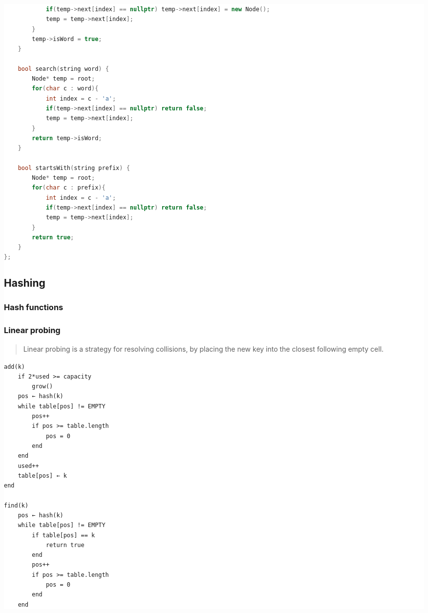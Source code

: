 ```cpp
            if(temp->next[index] == nullptr) temp->next[index] = new Node();
            temp = temp->next[index];
        }
        temp->isWord = true;
    }

    bool search(string word) {
        Node* temp = root;
        for(char c : word){
            int index = c - 'a';
            if(temp->next[index] == nullptr) return false;
            temp = temp->next[index];
        }
        return temp->isWord;
    }

    bool startsWith(string prefix) {
        Node* temp = root;
        for(char c : prefix){
            int index = c - 'a';
            if(temp->next[index] == nullptr) return false;
            temp = temp->next[index];
        }
        return true;
    }
};
```

## Hashing

### Hash functions

### Linear probing

> Linear probing is a strategy for resolving collisions, by placing the new key into the closest following empty cell.

```pseudocode
add(k)
    if 2*used >= capacity
        grow()
    pos ← hash(k)
    while table[pos] != EMPTY
        pos++
        if pos >= table.length
            pos = 0
        end
    end
    used++
    table[pos] ← k
end

find(k)
	pos ← hash(k)
	while table[pos] != EMPTY
		if table[pos] == k
			return true
		end
		pos++
		if pos >= table.length
			pos = 0
		end
	end
```